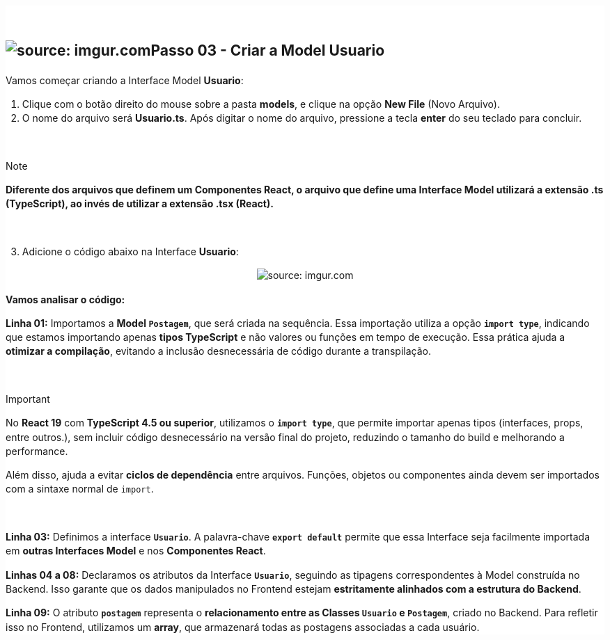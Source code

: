 <br />

<h2><img src="https://i.imgur.com/izFuHID.png" title="source: imgur.com" width="4%"/>Passo 03 - Criar a Model Usuario</h2>



Vamos começar criando a Interface Model **Usuario**: 

1. Clique com o botão direito do mouse sobre a pasta **models**, e clique na opção **New File** (Novo Arquivo).
2. O nome do arquivo será **Usuario.ts**. Após digitar o nome do arquivo, pressione a tecla **enter** do seu teclado para concluir.

<br />

> [!NOTE]
>
> **Diferente dos arquivos que definem um Componentes React, o arquivo que define uma Interface Model utilizará a extensão .ts (TypeScript), ao invés de utilizar a extensão .tsx (React).**

<br />

3. Adicione o código abaixo na Interface **Usuario**:

<div align="center"><img src="https://i.imgur.com/nTQZvw4.png" title="source: imgur.com" /></div>

 **Vamos analisar o código:**

**Linha 01:** Importamos a **Model `Postagem`**, que será criada na sequência. Essa importação utiliza a opção **`import type`**, indicando que estamos importando apenas **tipos TypeScript** e não valores ou funções em tempo de execução. Essa prática ajuda a **otimizar a compilação**, evitando a inclusão desnecessária de código durante a transpilação.

<br />

> [!IMPORTANT]
>
> No **React 19** com **TypeScript 4.5 ou superior**, utilizamos o  **`import type`**, que permite importar apenas tipos (interfaces, props, entre outros.), sem incluir código desnecessário na versão final do projeto, reduzindo o tamanho do build e melhorando a performance.
>
> Além disso, ajuda a evitar **ciclos de dependência** entre arquivos. Funções, objetos ou componentes ainda devem ser importados com a sintaxe normal de `import`.

<br />

**Linha 03:** Definimos a interface **`Usuario`**. A palavra-chave **`export default`** permite que essa Interface seja facilmente importada em **outras Interfaces Model** e nos **Componentes React**.

**Linhas 04 a 08:** Declaramos os atributos da Interface **`Usuario`**, seguindo as tipagens correspondentes à Model construída no Backend. Isso garante que os dados manipulados no Frontend estejam **estritamente alinhados com a estrutura do Backend**.

**Linha 09:** O atributo **`postagem`** representa o **relacionamento entre as Classes `Usuario` e `Postagem`**, criado no Backend. Para refletir isso no Frontend, utilizamos um **array**, que armazenará todas as postagens associadas a cada usuário.

